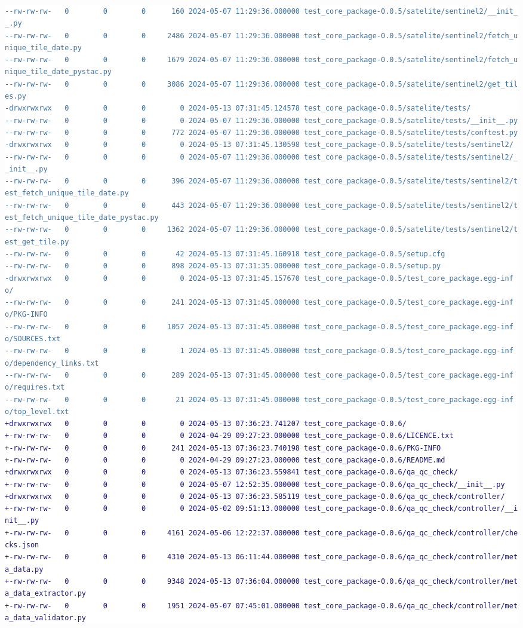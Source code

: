```diff
--rw-rw-rw-   0        0        0      160 2024-05-07 11:29:36.000000 test_core_package-0.0.5/satelite/sentinel2/__init__.py
--rw-rw-rw-   0        0        0     2486 2024-05-07 11:29:36.000000 test_core_package-0.0.5/satelite/sentinel2/fetch_unique_tile_date.py
--rw-rw-rw-   0        0        0     1679 2024-05-07 11:29:36.000000 test_core_package-0.0.5/satelite/sentinel2/fetch_unique_tile_date_pystac.py
--rw-rw-rw-   0        0        0     3086 2024-05-07 11:29:36.000000 test_core_package-0.0.5/satelite/sentinel2/get_tiles.py
-drwxrwxrwx   0        0        0        0 2024-05-13 07:31:45.124578 test_core_package-0.0.5/satelite/tests/
--rw-rw-rw-   0        0        0        0 2024-05-07 11:29:36.000000 test_core_package-0.0.5/satelite/tests/__init__.py
--rw-rw-rw-   0        0        0      772 2024-05-07 11:29:36.000000 test_core_package-0.0.5/satelite/tests/conftest.py
-drwxrwxrwx   0        0        0        0 2024-05-13 07:31:45.130598 test_core_package-0.0.5/satelite/tests/sentinel2/
--rw-rw-rw-   0        0        0        0 2024-05-07 11:29:36.000000 test_core_package-0.0.5/satelite/tests/sentinel2/__init__.py
--rw-rw-rw-   0        0        0      396 2024-05-07 11:29:36.000000 test_core_package-0.0.5/satelite/tests/sentinel2/test_fetch_unique_tile_date.py
--rw-rw-rw-   0        0        0      443 2024-05-07 11:29:36.000000 test_core_package-0.0.5/satelite/tests/sentinel2/test_fetch_unique_tile_date_pystac.py
--rw-rw-rw-   0        0        0     1362 2024-05-07 11:29:36.000000 test_core_package-0.0.5/satelite/tests/sentinel2/test_get_tile.py
--rw-rw-rw-   0        0        0       42 2024-05-13 07:31:45.160918 test_core_package-0.0.5/setup.cfg
--rw-rw-rw-   0        0        0      898 2024-05-13 07:31:35.000000 test_core_package-0.0.5/setup.py
-drwxrwxrwx   0        0        0        0 2024-05-13 07:31:45.157670 test_core_package-0.0.5/test_core_package.egg-info/
--rw-rw-rw-   0        0        0      241 2024-05-13 07:31:45.000000 test_core_package-0.0.5/test_core_package.egg-info/PKG-INFO
--rw-rw-rw-   0        0        0     1057 2024-05-13 07:31:45.000000 test_core_package-0.0.5/test_core_package.egg-info/SOURCES.txt
--rw-rw-rw-   0        0        0        1 2024-05-13 07:31:45.000000 test_core_package-0.0.5/test_core_package.egg-info/dependency_links.txt
--rw-rw-rw-   0        0        0      289 2024-05-13 07:31:45.000000 test_core_package-0.0.5/test_core_package.egg-info/requires.txt
--rw-rw-rw-   0        0        0       21 2024-05-13 07:31:45.000000 test_core_package-0.0.5/test_core_package.egg-info/top_level.txt
+drwxrwxrwx   0        0        0        0 2024-05-13 07:36:23.741207 test_core_package-0.0.6/
+-rw-rw-rw-   0        0        0        0 2024-04-29 09:27:23.000000 test_core_package-0.0.6/LICENCE.txt
+-rw-rw-rw-   0        0        0      241 2024-05-13 07:36:23.740198 test_core_package-0.0.6/PKG-INFO
+-rw-rw-rw-   0        0        0        0 2024-04-29 09:27:23.000000 test_core_package-0.0.6/README.md
+drwxrwxrwx   0        0        0        0 2024-05-13 07:36:23.559841 test_core_package-0.0.6/qa_qc_check/
+-rw-rw-rw-   0        0        0        0 2024-05-07 12:52:35.000000 test_core_package-0.0.6/qa_qc_check/__init__.py
+drwxrwxrwx   0        0        0        0 2024-05-13 07:36:23.585119 test_core_package-0.0.6/qa_qc_check/controller/
+-rw-rw-rw-   0        0        0        0 2024-05-02 09:51:13.000000 test_core_package-0.0.6/qa_qc_check/controller/__init__.py
+-rw-rw-rw-   0        0        0     4161 2024-05-06 12:22:37.000000 test_core_package-0.0.6/qa_qc_check/controller/checks.json
+-rw-rw-rw-   0        0        0     4310 2024-05-13 06:11:44.000000 test_core_package-0.0.6/qa_qc_check/controller/meta_data.py
+-rw-rw-rw-   0        0        0     9348 2024-05-13 07:36:04.000000 test_core_package-0.0.6/qa_qc_check/controller/meta_data_extractor.py
+-rw-rw-rw-   0        0        0     1951 2024-05-07 07:45:01.000000 test_core_package-0.0.6/qa_qc_check/controller/meta_data_validator.py
```